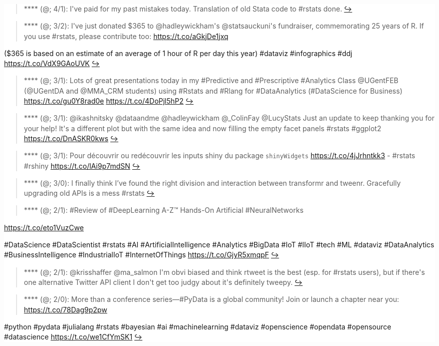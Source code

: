 


> **** (@; 4/1): I've paid for my past mistakes today. Translation of old Stata code to #rstats done.  [&#8618;](https://twitter.com/dataandme/status/975786265101651968)




> **** (@; 3/2): I've just donated $365 to @hadleywickham's @statsauckuni's fundraiser, commemorating 25 years of R. If you use #rstats, please contribute too: https://t.co/aGkjDe1jxq
>
($365 is based on an estimate of an average of 1 hour of R per day this year) #dataviz #infographics #ddj https://t.co/VdX9GAoUVK  [&#8618;](https://twitter.com/dataandme/status/975821529505153025)




> **** (@; 3/1): Lots of great presentations today in my #Predictive and #Prescriptive #Analytics Class @UGentFEB (@UGentDA and @MMA_CRM students) using #Rstats and #Rlang for #DataAnalytics (#DataScience for Business) https://t.co/gu0Y8rad0e https://t.co/4DoPjl5hP2  [&#8618;](https://twitter.com/dataandme/status/975825975056519168)




> **** (@; 3/1): @ikashnitsky @dataandme @hadleywickham @_ColinFay @LucyStats Just an update to keep thanking you for your help! It's a different plot but with the same idea and now filling the empty facet panels #rstats #ggplot2 https://t.co/DnASKR0kws  [&#8618;](https://twitter.com/dataandme/status/975792047201357825)




> **** (@; 3/1): Pour découvrir ou redécouvrir les inputs shiny du package `shinyWidgets`
https://t.co/4jJrhntkk3 - #rstats #rshiny https://t.co/lAi9p7mdSN  [&#8618;](https://twitter.com/dataandme/status/975779456580276227)




> **** (@; 3/0): I finally think I’ve found the right division and interaction between transformr and tweenr. Gracefully upgrading old APIs is a mess #rstats  [&#8618;](https://twitter.com/dataandme/status/975820162258661378)




> **** (@; 2/1): #Review of #DeepLearning A-Z™ Hands-On Artificial #NeuralNetworks 
>
https://t.co/eto1VuzCwe 
>
#DataScience #DataScientist #rstats #AI #ArtificialIntelligence #Analytics #BigData #IoT #IIoT #tech #ML #dataviz #DataAnalytics #BusinessIntelligence #IndustrialIoT #InternetOfThings https://t.co/GjyR5xmqpF  [&#8618;](https://twitter.com/dataandme/status/975801584486617089)




> **** (@; 2/1): @krisshaffer @ma_salmon I'm obvi biased and think rtweet is the best (esp. for #rstats users), but if there's one alternative Twitter API client I don't get too judgy about it's definitely tweepy.  [&#8618;](https://twitter.com/dataandme/status/975763596872486913)




> **** (@; 2/0): More than a conference series—#PyData is a global community! Join or launch a chapter near you: https://t.co/78Dag9p2pw 
>
#python #pydata #julialang #rstats #bayesian #ai #machinelearning #dataviz #openscience #opendata #opensource #datascience https://t.co/we1CfYmSK1  [&#8618;](https://twitter.com/dataandme/status/975817082175705088)
